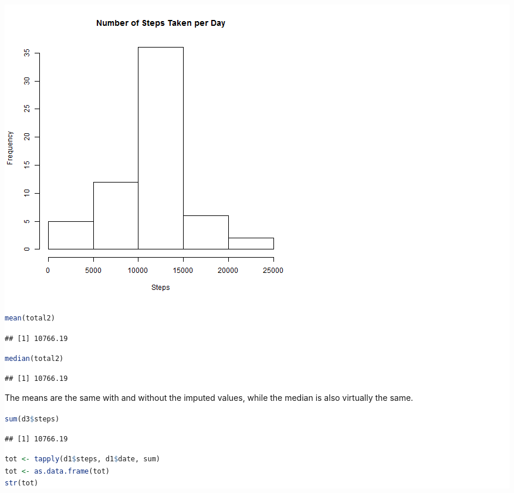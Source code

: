 ![plot of chunk unnamed-chunk-11](figure/unnamed-chunk-11-1.png) 

```r
mean(total2)
```

```
## [1] 10766.19
```

```r
median(total2)
```

```
## [1] 10766.19
```

The means are the same with and without the imputed values, while the median is also virtually the same.


```r
sum(d3$steps)
```

```
## [1] 10766.19
```

```r
tot <- tapply(d1$steps, d1$date, sum)
tot <- as.data.frame(tot)
str(tot)
```
